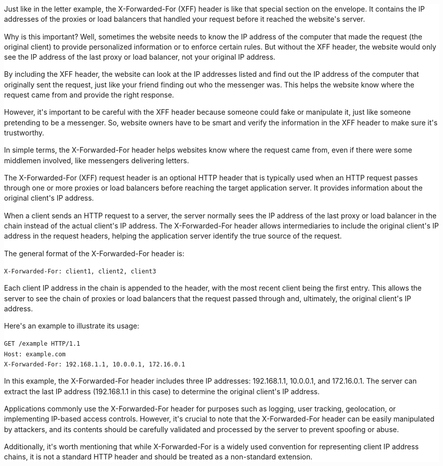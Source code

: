 Just like in the letter example, the X-Forwarded-For (XFF) header is like that special section on the envelope. It contains the IP addresses of the proxies or load balancers that handled your request before it reached the website's server.

Why is this important? Well, sometimes the website needs to know the IP address of the computer that made the request (the original client) to provide personalized information or to enforce certain rules. But without the XFF header, the website would only see the IP address of the last proxy or load balancer, not your original IP address.

By including the XFF header, the website can look at the IP addresses listed and find out the IP address of the computer that originally sent the request, just like your friend finding out who the messenger was. This helps the website know where the request came from and provide the right response.

However, it's important to be careful with the XFF header because someone could fake or manipulate it, just like someone pretending to be a messenger. So, website owners have to be smart and verify the information in the XFF header to make sure it's trustworthy.

In simple terms, the X-Forwarded-For header helps websites know where the request came from, even if there were some middlemen involved, like messengers delivering letters.


The X-Forwarded-For (XFF) request header is an optional HTTP header that is typically used when an HTTP request passes through one or more proxies or load balancers before reaching the target application server. It provides information about the original client's IP address.

When a client sends an HTTP request to a server, the server normally sees the IP address of the last proxy or load balancer in the chain instead of the actual client's IP address. The X-Forwarded-For header allows intermediaries to include the original client's IP address in the request headers, helping the application server identify the true source of the request.

The general format of the X-Forwarded-For header is:

```
X-Forwarded-For: client1, client2, client3
```

Each client IP address in the chain is appended to the header, with the most recent client being the first entry. This allows the server to see the chain of proxies or load balancers that the request passed through and, ultimately, the original client's IP address.

Here's an example to illustrate its usage:

```
GET /example HTTP/1.1
Host: example.com
X-Forwarded-For: 192.168.1.1, 10.0.0.1, 172.16.0.1
```

In this example, the X-Forwarded-For header includes three IP addresses: 192.168.1.1, 10.0.0.1, and 172.16.0.1. The server can extract the last IP address (192.168.1.1 in this case) to determine the original client's IP address.

Applications commonly use the X-Forwarded-For header for purposes such as logging, user tracking, geolocation, or implementing IP-based access controls. However, it's crucial to note that the X-Forwarded-For header can be easily manipulated by attackers, and its contents should be carefully validated and processed by the server to prevent spoofing or abuse.

Additionally, it's worth mentioning that while X-Forwarded-For is a widely used convention for representing client IP address chains, it is not a standard HTTP header and should be treated as a non-standard extension.
